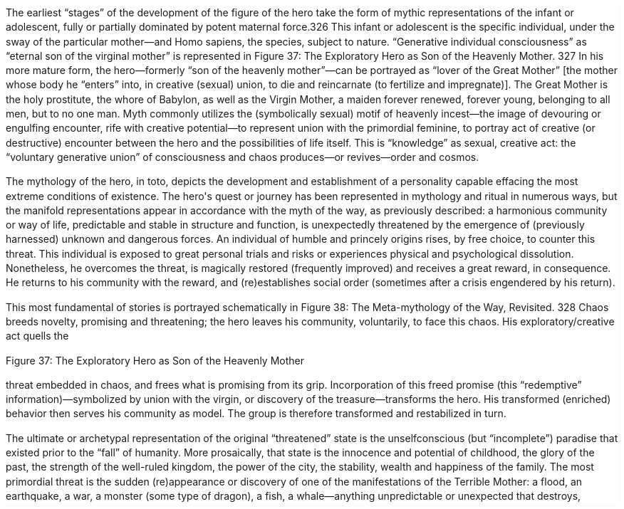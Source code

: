 The earliest “stages” of the development of the figure of the hero take the
form of mythic representations of the infant or adolescent, fully or partially
dominated by potent maternal force.326 This infant or adolescent is the
specific individual, under the sway of the particular mother—and Homo sapiens,
the species, subject to nature. “Generative individual consciousness” as
“eternal son of the virginal mother” is represented in Figure 37: The
Exploratory Hero as Son of the Heavenly Mother. 327 In his more mature form,
the hero—formerly “son of the heavenly mother”—can be portrayed as “lover of
the Great Mother” [the mother whose body he “enters” into, in creative (sexual)
union, to die and reincarnate (to fertilize and impregnate)]. The Great Mother
is the holy prostitute, the whore of Babylon, as well as the Virgin Mother, a
maiden forever renewed, forever young, belonging to all men, but to no one man.
Myth commonly utilizes the (symbolically sexual) motif of heavenly incest—the
image of devouring or engulfing encounter, rife with creative potential—to
represent union with the primordial feminine, to portray act of creative (or
destructive) encounter between the hero and the possibilities of life itself.
This is “knowledge” as sexual, creative act: the “voluntary generative union”
of consciousness and chaos produces—or revives—order and cosmos.

The mythology of the hero, in toto, depicts the development and establishment
of a personality capable effacing the most extreme conditions of existence. The
hero's quest or journey has been represented in mythology and ritual in
numerous ways, but the manifold representations appear in accordance with the
myth of the way, as previously described: a harmonious community or way of
life, predictable and stable in structure and function, is unexpectedly
threatened by the emergence of (previously harnessed) unknown and dangerous
forces. An individual of humble and princely origins rises, by free choice, to
counter this threat. This individual is exposed to great personal trials and
risks or experiences physical and psychological dissolution. Nonetheless, he
overcomes the threat, is magically restored (frequently improved) and receives
a great reward, in consequence. He returns to his community with the reward,
and (re)establishes social order (sometimes after a crisis engendered by his
return).

This most fundamental of stories is portrayed schematically in Figure 38: The
Meta-mythology of the Way, Revisited. 328 Chaos breeds novelty, promising and
threatening; the hero leaves his community, voluntarily, to face this chaos.
His exploratory/creative act quells the

Figure 37: The Exploratory Hero as Son of the Heavenly Mother





threat embedded in chaos, and frees what is promising from its grip.
Incorporation of this freed promise (this “redemptive” information)—symbolized
by union with the virgin, or discovery of the treasure—transforms the hero. His
transformed (enriched) behavior then serves his community as model. The group
is therefore transformed and restabilized in turn.

The ultimate or archetypal representation of the original “threatened” state is
the unselfconscious (but “incomplete”) paradise that existed prior to the
“fall” of humanity. More prosaically, that state is the innocence and potential
of childhood, the glory of the past, the strength of the well-ruled kingdom,
the power of the city, the stability, wealth and happiness of the family. The
most primordial threat is the sudden (re)appearance or discovery of one of the
manifestations of the Terrible Mother: a flood, an earthquake, a war, a monster
(some type of dragon), a fish, a whale—anything unpredictable or unexpected
that destroys,
